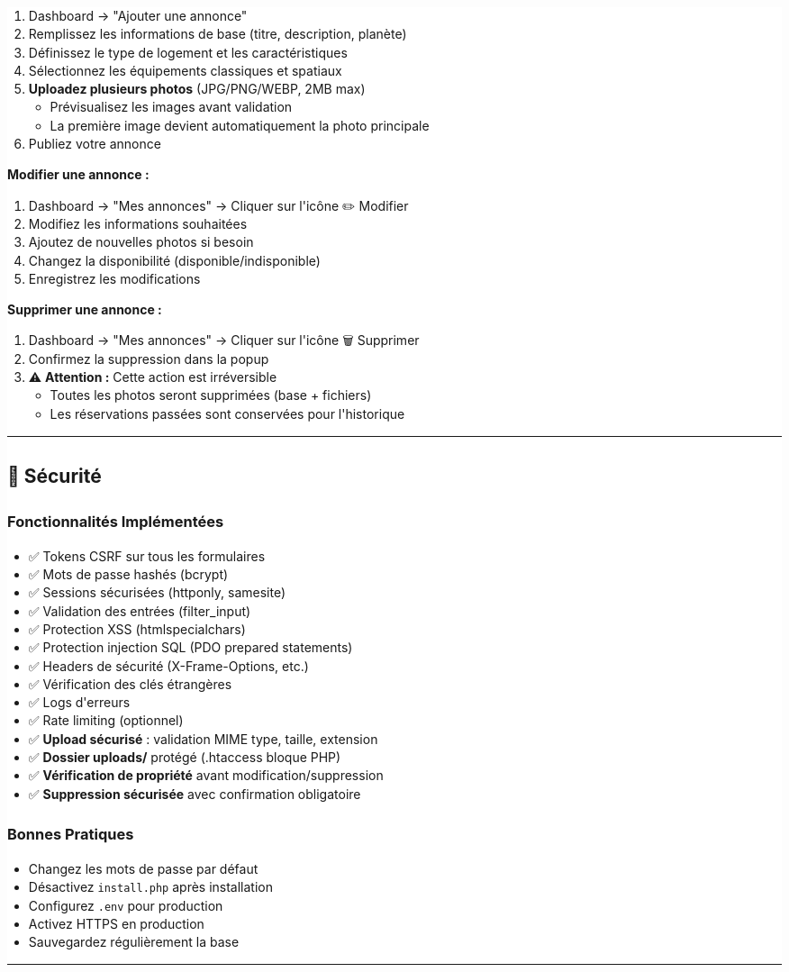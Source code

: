 1. Dashboard → "Ajouter une annonce"
2. Remplissez les informations de base (titre, description, planète)
3. Définissez le type de logement et les caractéristiques
4. Sélectionnez les équipements classiques et spatiaux
5. **Uploadez plusieurs photos** (JPG/PNG/WEBP, 2MB max)
   - Prévisualisez les images avant validation
   - La première image devient automatiquement la photo principale
6. Publiez votre annonce

**Modifier une annonce :**

1. Dashboard → "Mes annonces" → Cliquer sur l'icône ✏️ Modifier
2. Modifiez les informations souhaitées
3. Ajoutez de nouvelles photos si besoin
4. Changez la disponibilité (disponible/indisponible)
5. Enregistrez les modifications

**Supprimer une annonce :**

1. Dashboard → "Mes annonces" → Cliquer sur l'icône 🗑️ Supprimer
2. Confirmez la suppression dans la popup
3. ⚠️ **Attention :** Cette action est irréversible
   - Toutes les photos seront supprimées (base + fichiers)
   - Les réservations passées sont conservées pour l'historique

---

## 🔐 Sécurité

### Fonctionnalités Implémentées

- ✅ Tokens CSRF sur tous les formulaires
- ✅ Mots de passe hashés (bcrypt)
- ✅ Sessions sécurisées (httponly, samesite)
- ✅ Validation des entrées (filter_input)
- ✅ Protection XSS (htmlspecialchars)
- ✅ Protection injection SQL (PDO prepared statements)
- ✅ Headers de sécurité (X-Frame-Options, etc.)
- ✅ Vérification des clés étrangères
- ✅ Logs d'erreurs
- ✅ Rate limiting (optionnel)
- ✅ **Upload sécurisé** : validation MIME type, taille, extension
- ✅ **Dossier uploads/** protégé (.htaccess bloque PHP)
- ✅ **Vérification de propriété** avant modification/suppression
- ✅ **Suppression sécurisée** avec confirmation obligatoire

### Bonnes Pratiques

- Changez les mots de passe par défaut
- Désactivez `install.php` après installation
- Configurez `.env` pour production
- Activez HTTPS en production
- Sauvegardez régulièrement la base

---